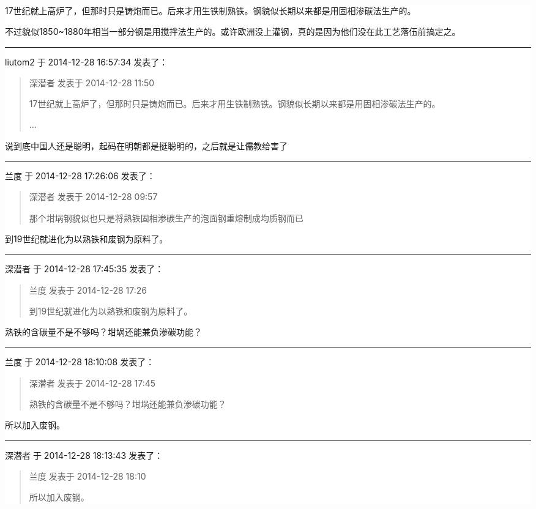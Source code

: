

17世纪就上高炉了，但那时只是铸炮而已。后来才用生铁制熟铁。钢貌似长期以来都是用固相渗碳法生产的。

不过貌似1850~1880年相当一部分钢是用搅拌法生产的。或许欧洲没上灌钢，真的是因为他们没在此工艺落伍前搞定之。

---------

liutom2 于 2014-12-28 16:57:34 发表了：

> 深潜者 发表于 2014-12-28 11:50
> 
> 17世纪就上高炉了，但那时只是铸炮而已。后来才用生铁制熟铁。钢貌似长期以来都是用固相渗碳法生产的。
> 
> ...



说到底中国人还是聪明，起码在明朝都是挺聪明的，之后就是让儒教给害了

---------

兰度 于 2014-12-28 17:26:06 发表了：

> 深潜者 发表于 2014-12-28 09:57
> 
> 那个坩埚钢貌似也只是将熟铁固相渗碳生产的泡面钢重熔制成均质钢而已



到19世纪就进化为以熟铁和废钢为原料了。

---------

深潜者 于 2014-12-28 17:45:35 发表了：

> 兰度 发表于 2014-12-28 17:26
> 
> 到19世纪就进化为以熟铁和废钢为原料了。



熟铁的含碳量不是不够吗？坩埚还能兼负渗碳功能？

---------

兰度 于 2014-12-28 18:10:08 发表了：

> 深潜者 发表于 2014-12-28 17:45
> 
> 熟铁的含碳量不是不够吗？坩埚还能兼负渗碳功能？



所以加入废钢。

---------

深潜者 于 2014-12-28 18:13:43 发表了：

> 兰度 发表于 2014-12-28 18:10
> 
> 所以加入废钢。
